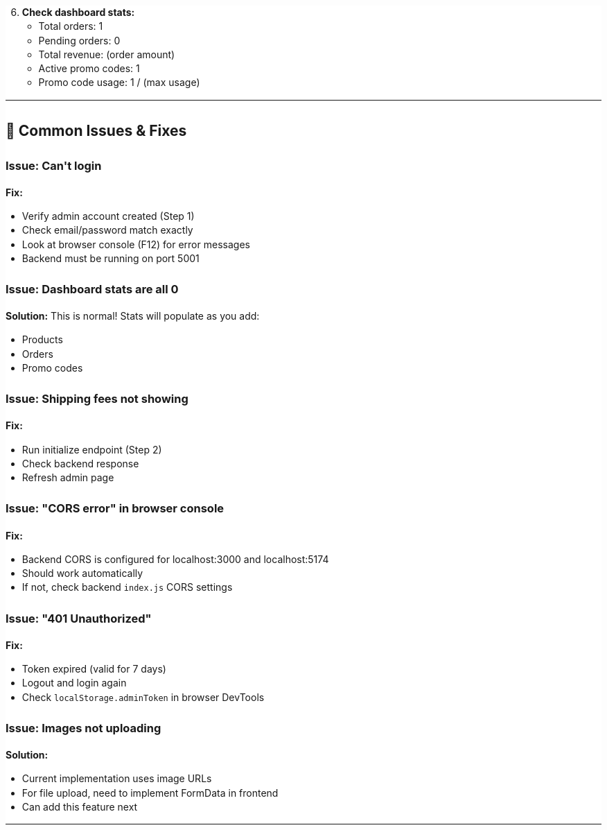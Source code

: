 6. **Check dashboard stats:**
   - Total orders: 1
   - Pending orders: 0
   - Total revenue: (order amount)
   - Active promo codes: 1
   - Promo code usage: 1 / (max usage)

---

## 🐛 Common Issues & Fixes

### Issue: Can't login
**Fix:**
- Verify admin account created (Step 1)
- Check email/password match exactly
- Look at browser console (F12) for error messages
- Backend must be running on port 5001

### Issue: Dashboard stats are all 0
**Solution:** This is normal! Stats will populate as you add:
- Products
- Orders
- Promo codes

### Issue: Shipping fees not showing
**Fix:**
- Run initialize endpoint (Step 2)
- Check backend response
- Refresh admin page

### Issue: "CORS error" in browser console
**Fix:**
- Backend CORS is configured for localhost:3000 and localhost:5174
- Should work automatically
- If not, check backend `index.js` CORS settings

### Issue: "401 Unauthorized"
**Fix:**
- Token expired (valid for 7 days)
- Logout and login again
- Check `localStorage.adminToken` in browser DevTools

### Issue: Images not uploading
**Solution:**
- Current implementation uses image URLs
- For file upload, need to implement FormData in frontend
- Can add this feature next

---
